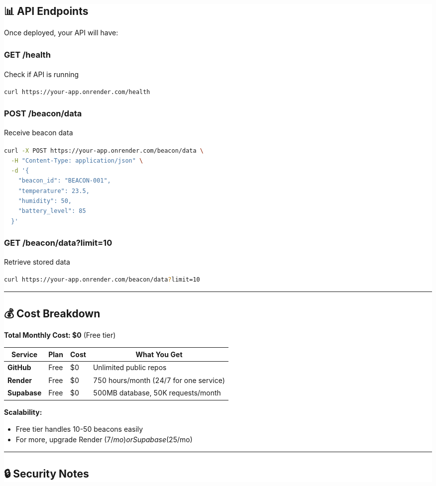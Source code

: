
## 📊 API Endpoints

Once deployed, your API will have:

### GET /health
Check if API is running
```bash
curl https://your-app.onrender.com/health
```

### POST /beacon/data
Receive beacon data
```bash
curl -X POST https://your-app.onrender.com/beacon/data \
  -H "Content-Type: application/json" \
  -d '{
    "beacon_id": "BEACON-001",
    "temperature": 23.5,
    "humidity": 50,
    "battery_level": 85
  }'
```

### GET /beacon/data?limit=10
Retrieve stored data
```bash
curl https://your-app.onrender.com/beacon/data?limit=10
```

---

## 💰 Cost Breakdown

**Total Monthly Cost: $0** (Free tier)

| Service | Plan | Cost | What You Get |
|---------|------|------|-------------|
| **GitHub** | Free | $0 | Unlimited public repos |
| **Render** | Free | $0 | 750 hours/month (24/7 for one service) |
| **Supabase** | Free | $0 | 500MB database, 50K requests/month |

**Scalability:**
- Free tier handles 10-50 beacons easily
- For more, upgrade Render ($7/mo) or Supabase ($25/mo)

---

## 🔒 Security Notes
